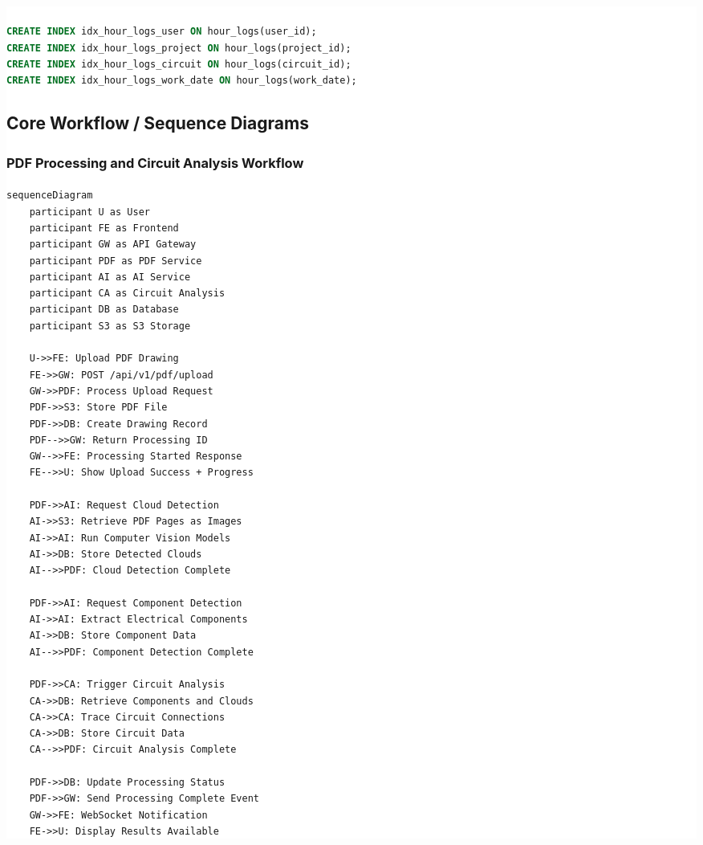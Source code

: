   ```sql

  CREATE INDEX idx_hour_logs_user ON hour_logs(user_id);
  CREATE INDEX idx_hour_logs_project ON hour_logs(project_id);
  CREATE INDEX idx_hour_logs_circuit ON hour_logs(circuit_id);
  CREATE INDEX idx_hour_logs_work_date ON hour_logs(work_date);
  ```

## Core Workflow / Sequence Diagrams

### PDF Processing and Circuit Analysis Workflow

```mermaid
sequenceDiagram
    participant U as User
    participant FE as Frontend
    participant GW as API Gateway
    participant PDF as PDF Service
    participant AI as AI Service
    participant CA as Circuit Analysis
    participant DB as Database
    participant S3 as S3 Storage

    U->>FE: Upload PDF Drawing
    FE->>GW: POST /api/v1/pdf/upload
    GW->>PDF: Process Upload Request
    PDF->>S3: Store PDF File
    PDF->>DB: Create Drawing Record
    PDF-->>GW: Return Processing ID
    GW-->>FE: Processing Started Response
    FE-->>U: Show Upload Success + Progress

    PDF->>AI: Request Cloud Detection
    AI->>S3: Retrieve PDF Pages as Images
    AI->>AI: Run Computer Vision Models
    AI->>DB: Store Detected Clouds
    AI-->>PDF: Cloud Detection Complete

    PDF->>AI: Request Component Detection
    AI->>AI: Extract Electrical Components
    AI->>DB: Store Component Data
    AI-->>PDF: Component Detection Complete

    PDF->>CA: Trigger Circuit Analysis
    CA->>DB: Retrieve Components and Clouds
    CA->>CA: Trace Circuit Connections
    CA->>DB: Store Circuit Data
    CA-->>PDF: Circuit Analysis Complete

    PDF->>DB: Update Processing Status
    PDF->>GW: Send Processing Complete Event
    GW->>FE: WebSocket Notification
    FE->>U: Display Results Available
```
